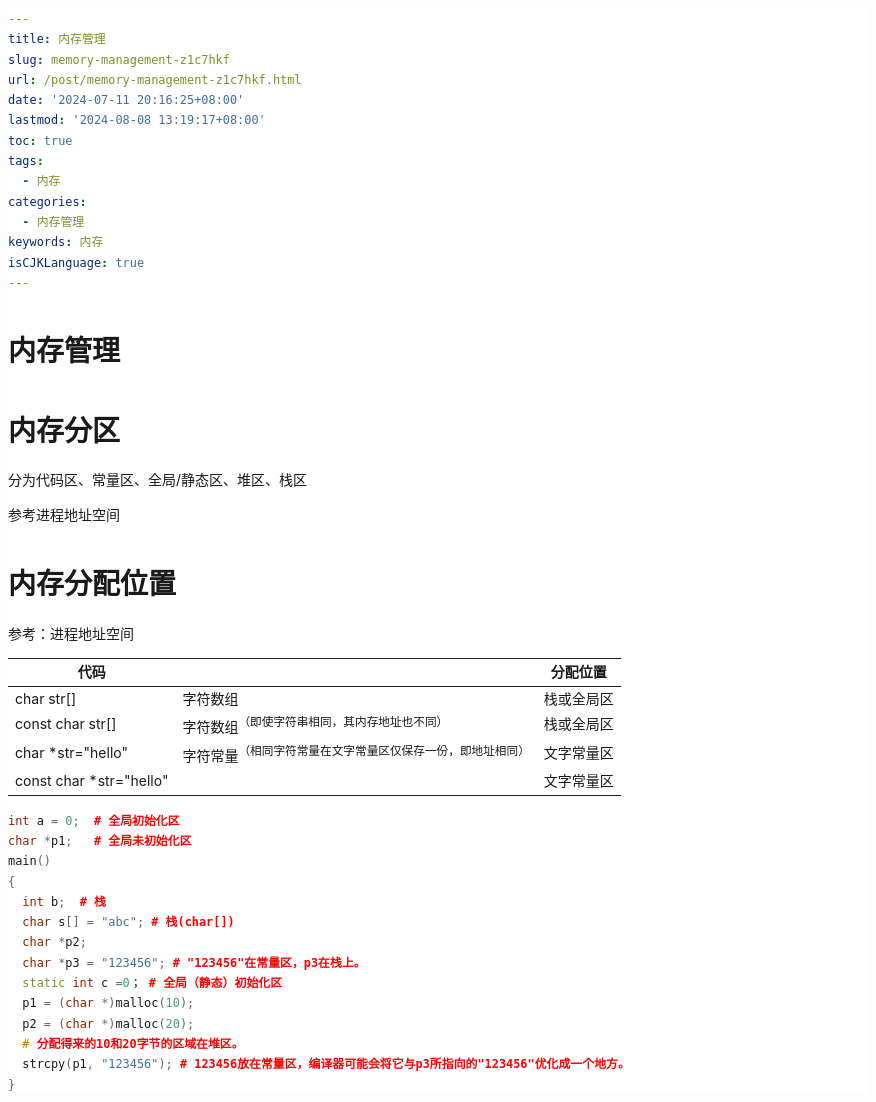 ```yaml
---
title: 内存管理
slug: memory-management-z1c7hkf
url: /post/memory-management-z1c7hkf.html
date: '2024-07-11 20:16:25+08:00'
lastmod: '2024-08-08 13:19:17+08:00'
toc: true
tags:
  - 内存
categories:
  - 内存管理
keywords: 内存
isCJKLanguage: true
---
```


# 内存管理

# 内存分区

分为代码区、常量区、全局/静态区、堆区、栈区

参考进程地址空间

# 内存分配位置

参考：进程地址空间

|代码||分配位置|
| -------------------------| -------------------------------| ------------|
|char str[]|字符数组|栈或全局区|
|const char str[]|字符数组<sup>（即使字符串相同，其内存地址也不同）</sup>|栈或全局区|
|char *str="hello"|字符常量<sup>（相同字符常量在文字常量区仅保存一份，即地址相同）</sup><br />|文字常量区|
|const char *str="hello"||文字常量区|

```C++
int a = 0;  # 全局初始化区
char *p1;   # 全局未初始化区
main()
{
  int b;  # 栈
  char s[] = "abc"; # 栈(char[])
  char *p2;
  char *p3 = "123456"; # "123456"在常量区，p3在栈上。
  static int c =0； # 全局（静态）初始化区
  p1 = (char *)malloc(10);
  p2 = (char *)malloc(20); 
  # 分配得来的10和20字节的区域在堆区。
  strcpy(p1, "123456"); # 123456放在常量区，编译器可能会将它与p3所指向的"123456"优化成一个地方。
}
```

